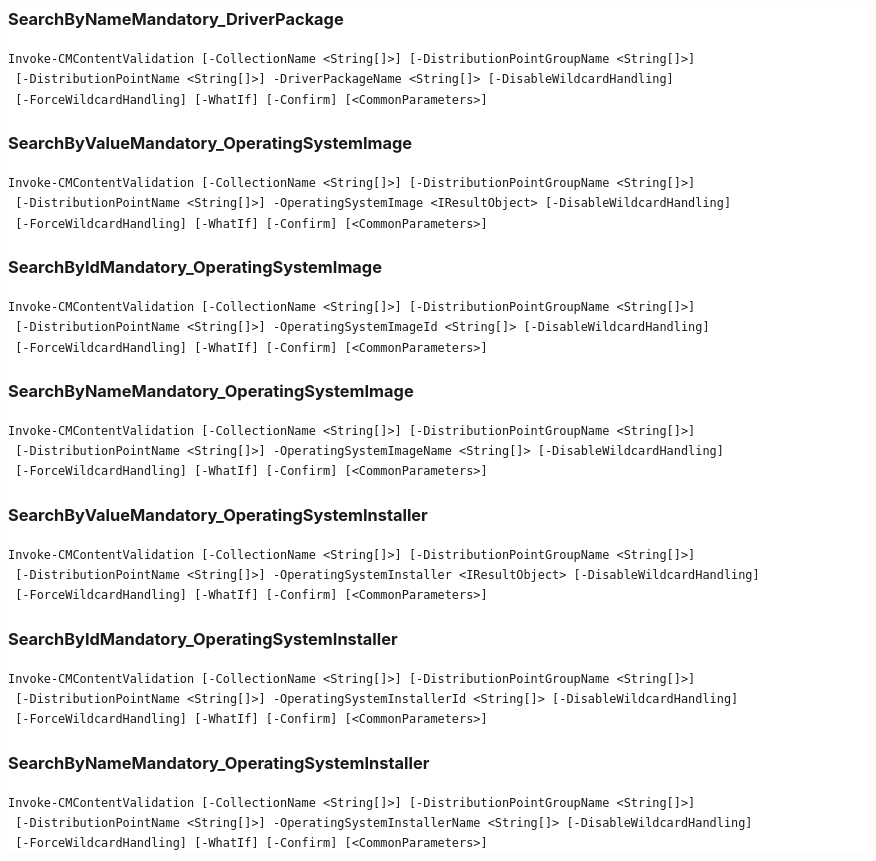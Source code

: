 ### SearchByNameMandatory_DriverPackage
```
Invoke-CMContentValidation [-CollectionName <String[]>] [-DistributionPointGroupName <String[]>]
 [-DistributionPointName <String[]>] -DriverPackageName <String[]> [-DisableWildcardHandling]
 [-ForceWildcardHandling] [-WhatIf] [-Confirm] [<CommonParameters>]
```

### SearchByValueMandatory_OperatingSystemImage
```
Invoke-CMContentValidation [-CollectionName <String[]>] [-DistributionPointGroupName <String[]>]
 [-DistributionPointName <String[]>] -OperatingSystemImage <IResultObject> [-DisableWildcardHandling]
 [-ForceWildcardHandling] [-WhatIf] [-Confirm] [<CommonParameters>]
```

### SearchByIdMandatory_OperatingSystemImage
```
Invoke-CMContentValidation [-CollectionName <String[]>] [-DistributionPointGroupName <String[]>]
 [-DistributionPointName <String[]>] -OperatingSystemImageId <String[]> [-DisableWildcardHandling]
 [-ForceWildcardHandling] [-WhatIf] [-Confirm] [<CommonParameters>]
```

### SearchByNameMandatory_OperatingSystemImage
```
Invoke-CMContentValidation [-CollectionName <String[]>] [-DistributionPointGroupName <String[]>]
 [-DistributionPointName <String[]>] -OperatingSystemImageName <String[]> [-DisableWildcardHandling]
 [-ForceWildcardHandling] [-WhatIf] [-Confirm] [<CommonParameters>]
```

### SearchByValueMandatory_OperatingSystemInstaller
```
Invoke-CMContentValidation [-CollectionName <String[]>] [-DistributionPointGroupName <String[]>]
 [-DistributionPointName <String[]>] -OperatingSystemInstaller <IResultObject> [-DisableWildcardHandling]
 [-ForceWildcardHandling] [-WhatIf] [-Confirm] [<CommonParameters>]
```

### SearchByIdMandatory_OperatingSystemInstaller
```
Invoke-CMContentValidation [-CollectionName <String[]>] [-DistributionPointGroupName <String[]>]
 [-DistributionPointName <String[]>] -OperatingSystemInstallerId <String[]> [-DisableWildcardHandling]
 [-ForceWildcardHandling] [-WhatIf] [-Confirm] [<CommonParameters>]
```

### SearchByNameMandatory_OperatingSystemInstaller
```
Invoke-CMContentValidation [-CollectionName <String[]>] [-DistributionPointGroupName <String[]>]
 [-DistributionPointName <String[]>] -OperatingSystemInstallerName <String[]> [-DisableWildcardHandling]
 [-ForceWildcardHandling] [-WhatIf] [-Confirm] [<CommonParameters>]
```
